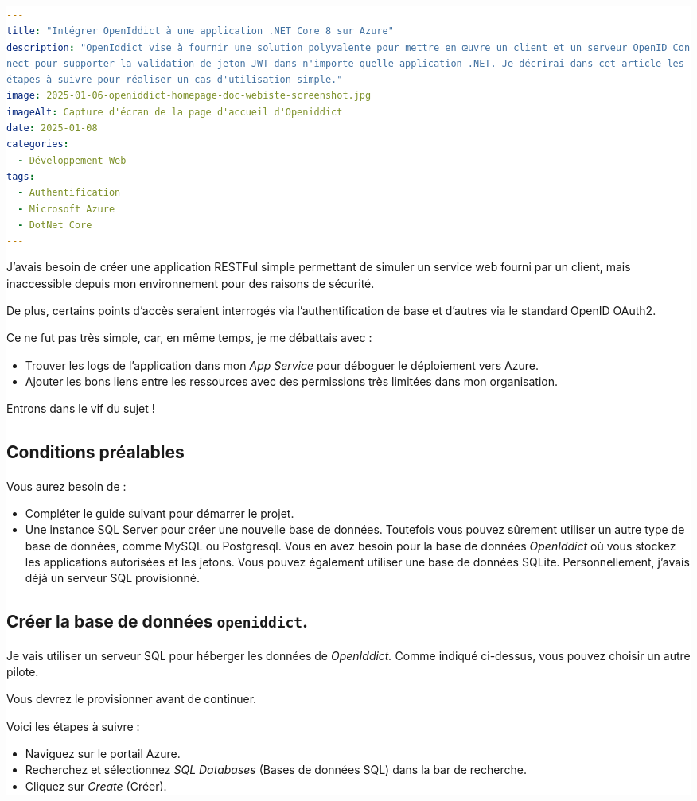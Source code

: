 ```yaml
---
title: "Intégrer OpenIddict à une application .NET Core 8 sur Azure"
description: "OpenIddict vise à fournir une solution polyvalente pour mettre en œuvre un client et un serveur OpenID Connect pour supporter la validation de jeton JWT dans n'importe quelle application .NET. Je décrirai dans cet article les étapes à suivre pour réaliser un cas d'utilisation simple."
image: 2025-01-06-openiddict-homepage-doc-webiste-screenshot.jpg
imageAlt: Capture d'écran de la page d'accueil d'Openiddict
date: 2025-01-08
categories:
  - Développement Web
tags:
  - Authentification
  - Microsoft Azure
  - DotNet Core
---
```


J’avais besoin de créer une application RESTFul simple permettant de simuler un service web fourni par un client, mais inaccessible depuis mon environnement pour des raisons de sécurité.

De plus, certains points d’accès seraient interrogés via l’authentification de base et d’autres via le standard OpenID OAuth2.

Ce ne fut pas très simple, car, en même temps, je me débattais avec :

- Trouver les logs de l’application dans mon _App Service_ pour déboguer le déploiement vers Azure.
- Ajouter les bons liens entre les ressources avec des permissions très limitées dans mon organisation.

Entrons dans le vif du sujet !

## Conditions préalables

Vous aurez besoin de :

- Compléter [le guide suivant](../../2024-12/deployer-une-app-net-core-8-sur-azure/index.md) pour démarrer le projet.
- Une instance SQL Server pour créer une nouvelle base de données. Toutefois vous pouvez sûrement utiliser un autre type de base de données, comme MySQL ou Postgresql. Vous en avez besoin pour la base de données _OpenIddict_ où vous stockez les applications autorisées et les jetons. Vous pouvez également utiliser une base de données SQLite. Personnellement, j’avais déjà un serveur SQL provisionné.

## Créer la base de données `openiddict`.

Je vais utiliser un serveur SQL pour héberger les données de _OpenIddict._ Comme indiqué ci-dessus, vous pouvez choisir un autre pilote.

Vous devrez le provisionner avant de continuer.

Voici les étapes à suivre :

- Naviguez sur le portail Azure.
- Recherchez et sélectionnez _SQL Databases_ (Bases de données SQL) dans la bar de recherche.
- Cliquez sur _Create_ (Créer).

